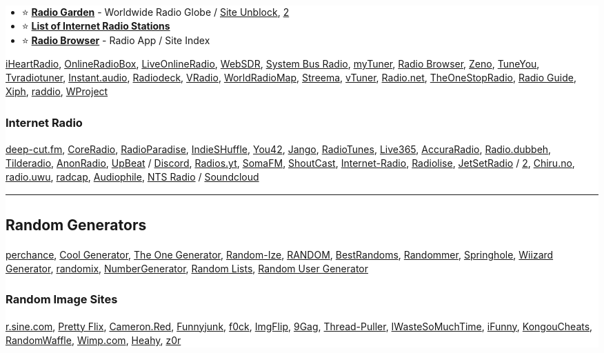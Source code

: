 * ⭐ **[Radio Garden](https://radio.garden/)** - Worldwide Radio Globe / [Site Unblock](https://redd.it/18e12gf), [2](https://redd.it/13b53zs)
* ⭐ **[List of Internet Radio Stations](https://en.wikipedia.org/wiki/List_of_Internet_radio_stations)**
* ⭐ **[Radio Browser](https://www.radio-browser.info/users)** - Radio App / Site Index

[iHeartRadio](https://www.iheart.com/), [OnlineRadioBox](https://onlineradiobox.com/), [LiveOnlineRadio](https://liveonlineradio.net/), [WebSDR](http://www.websdr.org/), [System Bus Radio](https://fulldecent.github.io/system-bus-radio/), [myTuner](https://mytuner-radio.com/), [Radio Browser](https://www.radio-browser.info/), [Zeno](https://zeno.fm/), [TuneYou](https://tuneyou.com/), [Tvradiotuner](https://tvradiotuner.com/), [Instant.audio](https://instant.audio/), [Radiodeck](https://www.radiodeck.com/), [VRadio](https://www.akouradio.com/), [WorldRadioMap](https://worldradiomap.com/), [Streema](https://streema.com/), [vTuner](https://vtuner.com/setupapp/guide/asp/BrowseStations/startpage.asp), [Radio.net](https://www.radio.net/), [TheOneStopRadio](https://theonestopradio.com/), [Radio Guide](https://www.radioguide.fm/), [Xiph](https://dir.xiph.org/), [raddio](https://raddio.net/), [WProject](https://wproject.vercel.app/)

### Internet Radio

[deep-cut.fm](https://deep-cut.fm/), [CoreRadio](https://coreradio.online/listen), [RadioParadise](https://radioparadise.com/), [IndieSHuffle](https://www.indieshuffle.com/), [You42](https://www.you42.com/), [Jango](https://www.jango.com/), [RadioTunes](https://www.radiotunes.com/), [Live365](https://live365.com/), [AccuraRadio](https://www.accuradio.com/), [Radio.dubbeh](https://radio.dubbeh.net/), [Tilderadio](https://tilderadio.org/), [AnonRadio](https://anonradio.net/), [UpBeat](https://upbeatradio.net/) / [Discord](https://upbeat.pw/discord), [Radios.yt](https://radios.yt/), [SomaFM](https://somafm.com/), [ShoutCast](https://directory.shoutcast.com/), [Internet-Radio](https://internet-radio.com/), [Radiolise](https://radiolise.gitlab.io/), [JetSetRadio](https://jetsetradio.live/) / [2](https://jetsetradiofuture.live/), [Chiru.no](https://chiru.no/), [radio.uwu](https://radio.uwu.network/), [radcap](http://radcap.ru/), [Audiophile](https://audiophile.fm/), [NTS Radio](https://www.nts.live/) / [Soundcloud](https://soundcloud.com/user-643553014) 

***

## Random Generators

[perchance](https://perchance.org/generators), [Cool Generator](https://www.coolgenerator.com/), [The One Generator](https://theonegenerator.com/), [Random-Ize](https://random-ize.com/), [RANDOM](https://www.random.org/), [BestRandoms](https://www.bestrandoms.com/), [Randommer](https://randommer.io/), [Springhole](https://www.springhole.net/writing_roleplaying_randomators/index.html), [Wiizard Generator](https://wiizard-generator.neocities.org/), [randomix](https://github.com/m-i-n-a-r/randomix), [NumberGenerator](https://numbergenerator.org/), [Random Lists](https://www.randomlists.com/), [Random User Generator](https://randomuser.me/)

### Random Image Sites

[r.sine.com](https://r.sine.com/index), [Pretty Flix](https://cvines528.github.io/Pretty-Flix/), [Cameron.Red](https://cameron.red/imgur/), [Funnyjunk](https://funnyjunk.com/), [f0ck](https://f0ck.me/), [ImgFlip](https://imgflip.com/), [9Gag](https://9gag.com/), [Thread-Puller](https://thread-puller.party/), [IWasteSoMuchTime](https://www.iwastesomuchtime.com/), [iFunny](https://ifunny.co/), [KongouCheats](https://kongoucheats.com/), [RandomWaffle](https://randomwaffle.gbs.fm/), [Wimp.com](https://www.wimp.com/), [Heahy](https://www.heahy.com/), [z0r](https://z0r.de/)
